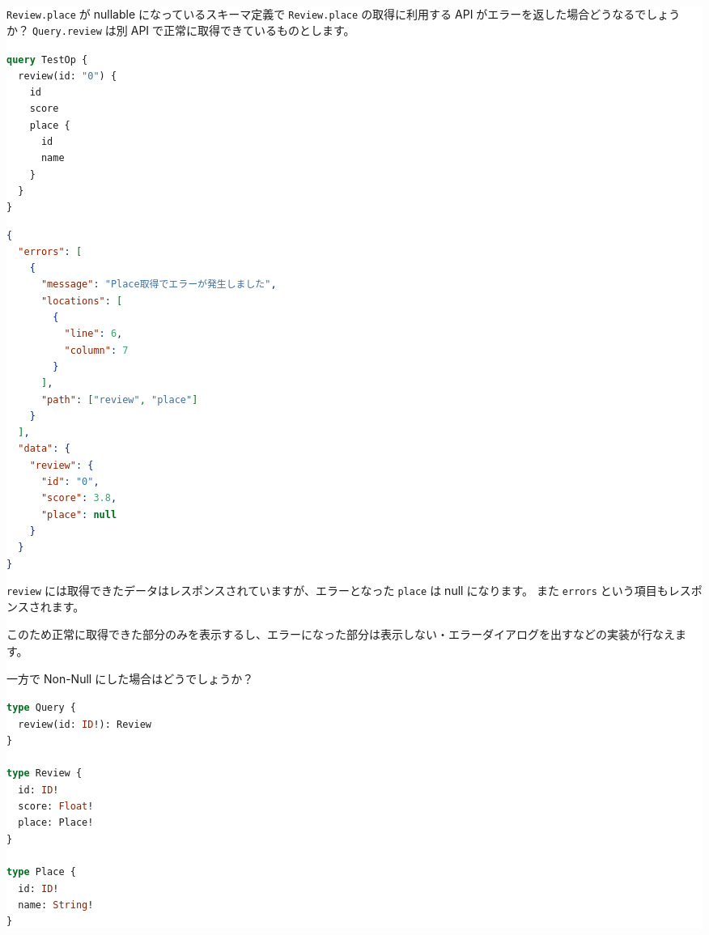 `Review.place` が nullable になっているスキーマ定義で `Review.place` の取得に利用する API がエラーを返した場合どうなるでしょうか？
`Query.review` は別 API で正常に取得できているものとします。

```graphql
query TestOp {
  review(id: "0") {
    id
    score
    place {
      id
      name
    }
  }
}
```

```json
{
  "errors": [
    {
      "message": "Place取得でエラーが発生しました",
      "locations": [
        {
          "line": 6,
          "column": 7
        }
      ],
      "path": ["review", "place"]
    }
  ],
  "data": {
    "review": {
      "id": "0",
      "score": 3.8,
      "place": null
    }
  }
}
```

`review` には取得できたデータはレスポンスされていますが、エラーとなった `place` は null になります。
また `errors` という項目もレスポンスされます。

このため正常に取得できた部分のみを表示するし、エラーになった部分は表示しない・エラーダイアログを出すなどの実装が行なえます。

一方で Non-Null にした場合はどうでしょうか？

```graphql
type Query {
  review(id: ID!): Review
}

type Review {
  id: ID!
  score: Float!
  place: Place!
}

type Place {
  id: ID!
  name: String!
}
```
